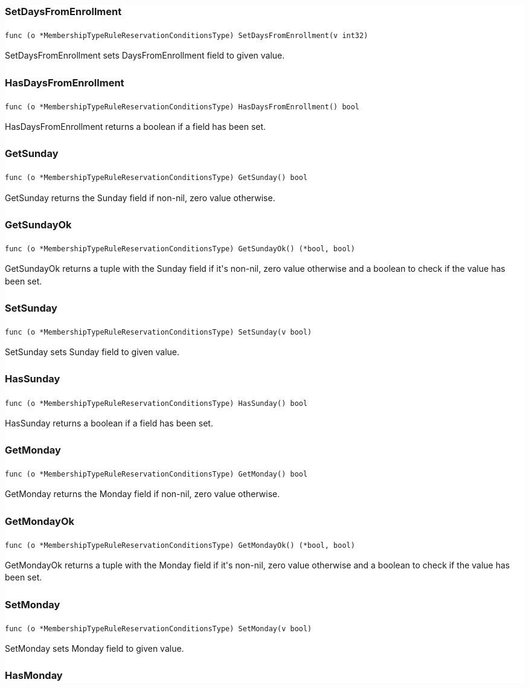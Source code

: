### SetDaysFromEnrollment

`func (o *MembershipTypeRuleReservationConditionsType) SetDaysFromEnrollment(v int32)`

SetDaysFromEnrollment sets DaysFromEnrollment field to given value.

### HasDaysFromEnrollment

`func (o *MembershipTypeRuleReservationConditionsType) HasDaysFromEnrollment() bool`

HasDaysFromEnrollment returns a boolean if a field has been set.

### GetSunday

`func (o *MembershipTypeRuleReservationConditionsType) GetSunday() bool`

GetSunday returns the Sunday field if non-nil, zero value otherwise.

### GetSundayOk

`func (o *MembershipTypeRuleReservationConditionsType) GetSundayOk() (*bool, bool)`

GetSundayOk returns a tuple with the Sunday field if it's non-nil, zero value otherwise
and a boolean to check if the value has been set.

### SetSunday

`func (o *MembershipTypeRuleReservationConditionsType) SetSunday(v bool)`

SetSunday sets Sunday field to given value.

### HasSunday

`func (o *MembershipTypeRuleReservationConditionsType) HasSunday() bool`

HasSunday returns a boolean if a field has been set.

### GetMonday

`func (o *MembershipTypeRuleReservationConditionsType) GetMonday() bool`

GetMonday returns the Monday field if non-nil, zero value otherwise.

### GetMondayOk

`func (o *MembershipTypeRuleReservationConditionsType) GetMondayOk() (*bool, bool)`

GetMondayOk returns a tuple with the Monday field if it's non-nil, zero value otherwise
and a boolean to check if the value has been set.

### SetMonday

`func (o *MembershipTypeRuleReservationConditionsType) SetMonday(v bool)`

SetMonday sets Monday field to given value.

### HasMonday
